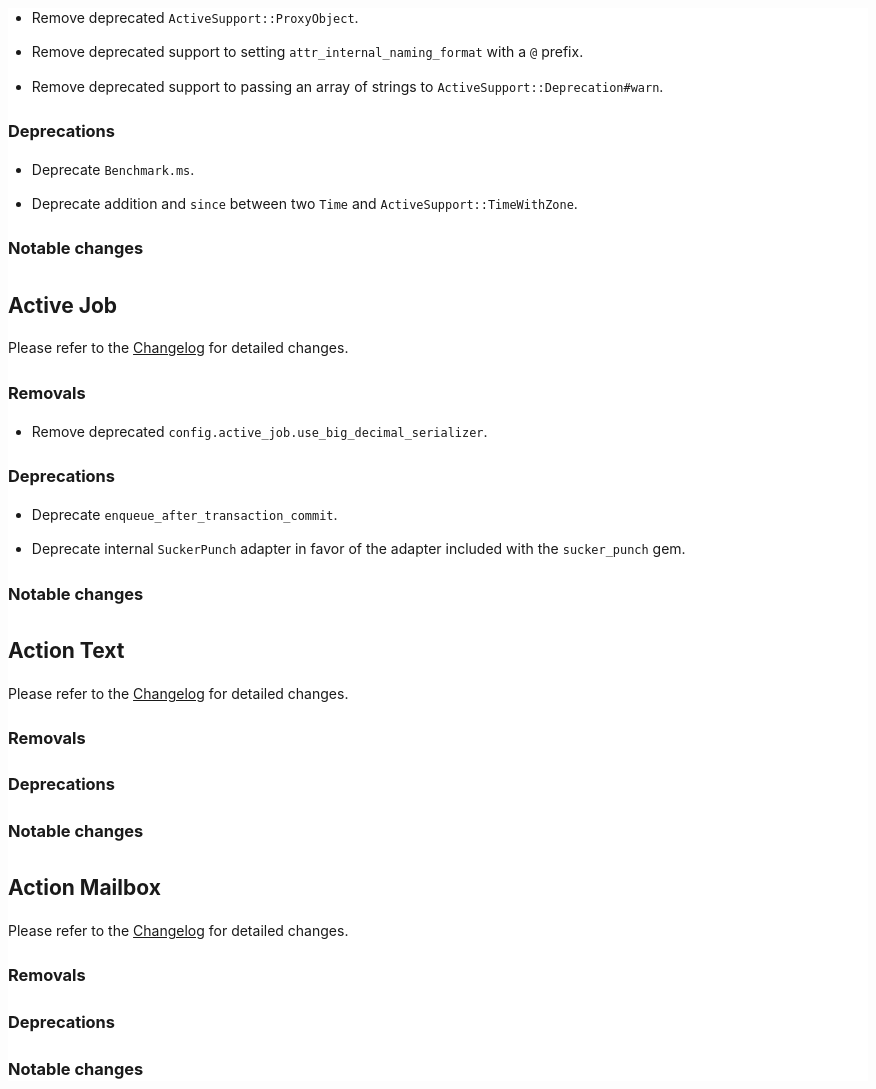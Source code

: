 *   Remove deprecated `ActiveSupport::ProxyObject`.

*   Remove deprecated support to setting `attr_internal_naming_format` with a `@` prefix.

*   Remove deprecated support to passing an array of strings to `ActiveSupport::Deprecation#warn`.

### Deprecations

*   Deprecate `Benchmark.ms`.

*   Deprecate addition and `since` between two `Time` and `ActiveSupport::TimeWithZone`.

### Notable changes

Active Job
----------

Please refer to the [Changelog][active-job] for detailed changes.

### Removals

*   Remove deprecated `config.active_job.use_big_decimal_serializer`.

### Deprecations

*   Deprecate `enqueue_after_transaction_commit`.

*   Deprecate internal `SuckerPunch` adapter in favor of the adapter included
    with the `sucker_punch` gem.

### Notable changes

Action Text
----------

Please refer to the [Changelog][action-text] for detailed changes.

### Removals

### Deprecations

### Notable changes

Action Mailbox
----------

Please refer to the [Changelog][action-mailbox] for detailed changes.

### Removals

### Deprecations

### Notable changes


[railties]:       https://github.com/rails/rails/blob/8-0-stable/railties/CHANGELOG.md
[action-pack]:    https://github.com/rails/rails/blob/8-0-stable/actionpack/CHANGELOG.md
[action-view]:    https://github.com/rails/rails/blob/8-0-stable/actionview/CHANGELOG.md
[action-mailer]:  https://github.com/rails/rails/blob/8-0-stable/actionmailer/CHANGELOG.md
[action-cable]:   https://github.com/rails/rails/blob/8-0-stable/actioncable/CHANGELOG.md
[active-record]:  https://github.com/rails/rails/blob/8-0-stable/activerecord/CHANGELOG.md
[active-storage]: https://github.com/rails/rails/blob/8-0-stable/activestorage/CHANGELOG.md
[active-model]:   https://github.com/rails/rails/blob/8-0-stable/activemodel/CHANGELOG.md
[active-support]: https://github.com/rails/rails/blob/8-0-stable/activesupport/CHANGELOG.md
[active-job]:     https://github.com/rails/rails/blob/8-0-stable/activejob/CHANGELOG.md
[action-text]:    https://github.com/rails/rails/blob/8-0-stable/actiontext/CHANGELOG.md
[action-mailbox]: https://github.com/rails/rails/blob/8-0-stable/actionmailbox/CHANGELOG.md
[guides]:         https://github.com/rails/rails/blob/8-0-stable/guides/CHANGELOG.md